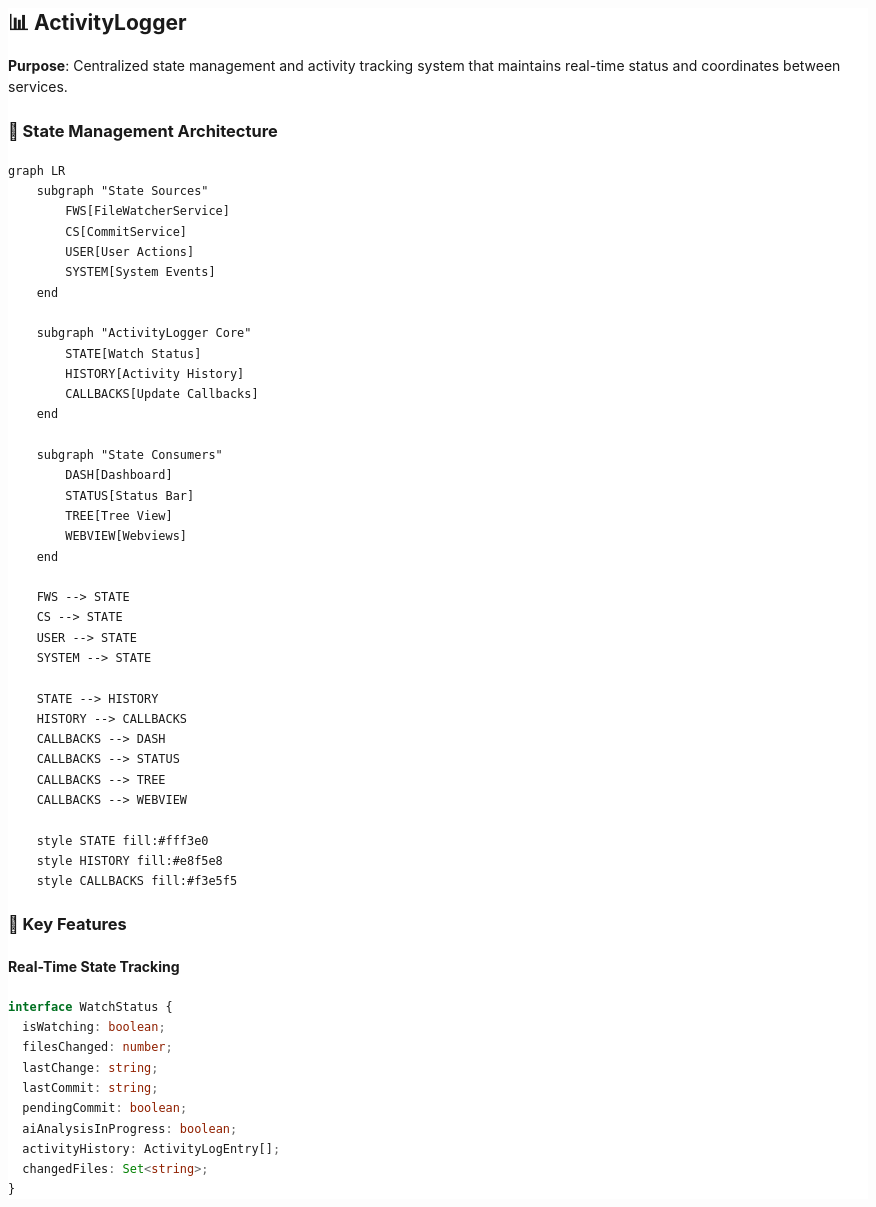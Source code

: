 
## 📊 ActivityLogger

**Purpose**: Centralized state management and activity tracking system that maintains real-time status and coordinates between services.

### 🔄 State Management Architecture

```mermaid
graph LR
    subgraph "State Sources"
        FWS[FileWatcherService]
        CS[CommitService]
        USER[User Actions]
        SYSTEM[System Events]
    end
    
    subgraph "ActivityLogger Core"
        STATE[Watch Status]
        HISTORY[Activity History]
        CALLBACKS[Update Callbacks]
    end
    
    subgraph "State Consumers"
        DASH[Dashboard]
        STATUS[Status Bar]
        TREE[Tree View]
        WEBVIEW[Webviews]
    end
    
    FWS --> STATE
    CS --> STATE
    USER --> STATE
    SYSTEM --> STATE
    
    STATE --> HISTORY
    HISTORY --> CALLBACKS
    CALLBACKS --> DASH
    CALLBACKS --> STATUS
    CALLBACKS --> TREE
    CALLBACKS --> WEBVIEW
    
    style STATE fill:#fff3e0
    style HISTORY fill:#e8f5e8
    style CALLBACKS fill:#f3e5f5
```

### 🎯 Key Features

#### **Real-Time State Tracking**
```typescript
interface WatchStatus {
  isWatching: boolean;
  filesChanged: number;
  lastChange: string;
  lastCommit: string;
  pendingCommit: boolean;
  aiAnalysisInProgress: boolean;
  activityHistory: ActivityLogEntry[];
  changedFiles: Set<string>;
}
```

